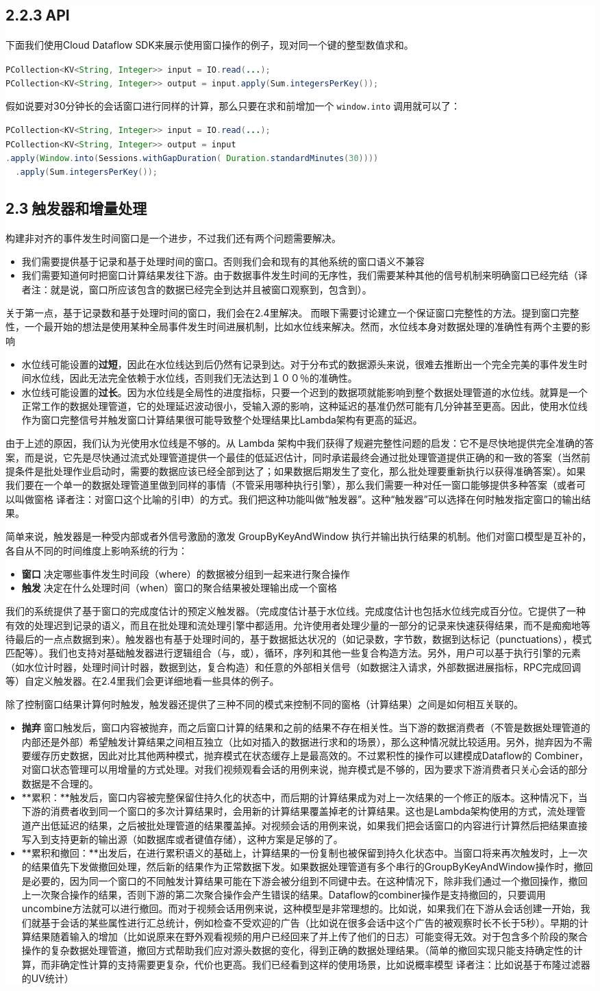 ## **2.2.3 API**

下面我们使用Cloud Dataflow SDK来展示使用窗口操作的例子，现对同一个键的整型数值求和。

```java
PCollection<KV<String, Integer>> input = IO.read(...);
PCollection<KV<String, Integer>> output = input.apply(Sum.integersPerKey());
```

假如说要对30分钟长的会话窗口进行同样的计算，那么只要在求和前增加一个 `window.into` 调用就可以了：

```java
PCollection<KV<String, Integer>> input = IO.read(...);
PCollection<KV<String, Integer>> output = input
.apply(Window.into(Sessions.withGapDuration( Duration.standardMinutes(30))))
  .apply(Sum.integersPerKey());
```

## **2.3 触发器和增量处理**

构建非对齐的事件发生时间窗口是一个进步，不过我们还有两个问题需要解决。

- 我们需要提供基于记录和基于处理时间的窗口。否则我们会和现有的其他系统的窗口语义不兼容
- 我们需要知道何时把窗口计算结果发往下游。由于数据事件发生时间的无序性，我们需要某种其他的信号机制来明确窗口已经完结（译者注：就是说，窗口所应该包含的数据已经完全到达并且被窗口观察到，包含到）。

关于第一点，基于记录数和基于处理时间的窗口，我们会在2.4里解决。 而眼下需要讨论建立一个保证窗口完整性的方法。提到窗口完整性，一个最开始的想法是使用某种全局事件发生时间进展机制，比如水位线来解决。然而，水位线本身对数据处理的准确性有两个主要的影响

- 水位线可能设置的**过短**，因此在水位线达到后仍然有记录到达。对于分布式的数据源头来说，很难去推断出一个完全完美的事件发生时间水位线，因此无法完全依赖于水位线，否则我们无法达到１００％的准确性。
- 水位线可能设置的**过长**。因为水位线是全局性的进度指标，只要一个迟到的数据项就能影响到整个数据处理管道的水位线。就算是一个正常工作的数据处理管道，它的处理延迟波动很小，受输入源的影响，这种延迟的基准仍然可能有几分钟甚至更高。因此，使用水位线作为窗口完整信号并触发窗口计算结果很可能导致整个处理结果比Lambda架构有更高的延迟。

由于上述的原因，我们认为光使用水位线是不够的。从 Lambda 架构中我们获得了规避完整性问题的启发：它不是尽快地提供完全准确的答案，而是说，它先是尽快通过流式处理管道提供一个最佳的低延迟估计，同时承诺最终会通过批处理管道提供正确的和一致的答案（当然前提条件是批处理作业启动时，需要的数据应该已经全部到达了；如果数据后期发生了变化，那么批处理要重新执行以获得准确答案）。如果我们要在一个单一的数据处理管道里做到同样的事情（不管采用哪种执行引擎），那么我们需要一种对任一窗口能够提供多种答案（或者可以叫做窗格 译者注：对窗口这个比喻的引申）的方式。我们把这种功能叫做“触发器”。这种“触发器”可以选择在何时触发指定窗口的输出结果。

简单来说，触发器是一种受内部或者外信号激励的激发 GroupByKeyAndWindow 执行并输出执行结果的机制。他们对窗口模型是互补的，各自从不同的时间维度上影响系统的行为：

- **窗口** 决定哪些事件发生时间段（where）的数据被分组到一起来进行聚合操作
- **触发** 决定在什么处理时间（when）窗口的聚合结果被处理输出成一个窗格

我们的系统提供了基于窗口的完成度估计的预定义触发器。（完成度估计基于水位线。完成度估计也包括水位线完成百分位。它提供了一种有效的处理迟到记录的语义，而且在批处理和流处理引擎中都适用。允许使用者处理少量的一部分的记录来快速获得结果，而不是痴痴地等待最后的一点点数据到来）。触发器也有基于处理时间的，基于数据抵达状况的（如记录数，字节数，数据到达标记（punctuations），模式匹配等）。我们也支持对基础触发器进行逻辑组合（与，或），循环，序列和其他一些复合构造方法。另外，用户可以基于执行引擎的元素（如水位计时器，处理时间计时器，数据到达，复合构造）和任意的外部相关信号（如数据注入请求，外部数据进展指标，RPC完成回调等）自定义触发器。在2.4里我们会更详细地看一些具体的例子。

除了控制窗口结果计算何时触发，触发器还提供了三种不同的模式来控制不同的窗格（计算结果）之间是如何相互关联的。

- **抛弃** 窗口触发后，窗口内容被抛弃，而之后窗口计算的结果和之前的结果不存在相关性。当下游的数据消费者（不管是数据处理管道的内部还是外部）希望触发计算结果之间相互独立（比如对插入的数据进行求和的场景），那么这种情况就比较适用。另外，抛弃因为不需要缓存历史数据，因此对比其他两种模式，抛弃模式在状态缓存上是最高效的。不过累积性的操作可以建模成Dataflow的 Combiner，对窗口状态管理可以用增量的方式处理。对我们视频观看会话的用例来说，抛弃模式是不够的，因为要求下游消费者只关心会话的部分数据是不合理的。
- **累积：**触发后，窗口内容被完整保留住持久化的状态中，而后期的计算结果成为对上一次结果的一个修正的版本。这种情况下，当下游的消费者收到同一个窗口的多次计算结果时，会用新的计算结果覆盖掉老的计算结果。这也是Lambda架构使用的方式，流处理管道产出低延迟的结果，之后被批处理管道的结果覆盖掉。对视频会话的用例来说，如果我们把会话窗口的内容进行计算然后把结果直接写入到支持更新的输出源（如数据库或者键值存储），这种方案是足够的了。
- **累积和撤回：**出发后，在进行累积语义的基础上，计算结果的一份复制也被保留到持久化状态中。当窗口将来再次触发时，上一次的结果值先下发做撤回处理，然后新的结果作为正常数据下发。如果数据处理管道有多个串行的GroupByKeyAndWindow操作时，撤回是必要的，因为同一个窗口的不同触发计算结果可能在下游会被分组到不同键中去。在这种情况下，除非我们通过一个撤回操作，撤回上一次聚合操作的结果，否则下游的第二次聚合操作会产生错误的结果。Dataflow的combiner操作是支持撤回的，只要调用uncombine方法就可以进行撤回。而对于视频会话用例来说，这种模型是非常理想的。比如说，如果我们在下游从会话创建一开始，我们就基于会话的某些属性进行汇总统计，例如检查不受欢迎的广告（比如说在很多会话中这个广告的被观察时长不长于5秒）。早期的计算结果随着输入的增加（比如说原来在野外观看视频的用户已经回来了并上传了他们的日志）可能变得无效。对于包含多个阶段的聚合操作的复杂数据处理管道，撤回方式帮助我们应对源头数据的变化，得到正确的数据处理结果。（简单的撤回实现只能支持确定性的计算，而非确定性计算的支持需要更复杂，代价也更高。我们已经看到这样的使用场景，比如说概率模型 译者注：比如说基于布隆过滤器的UV统计）
